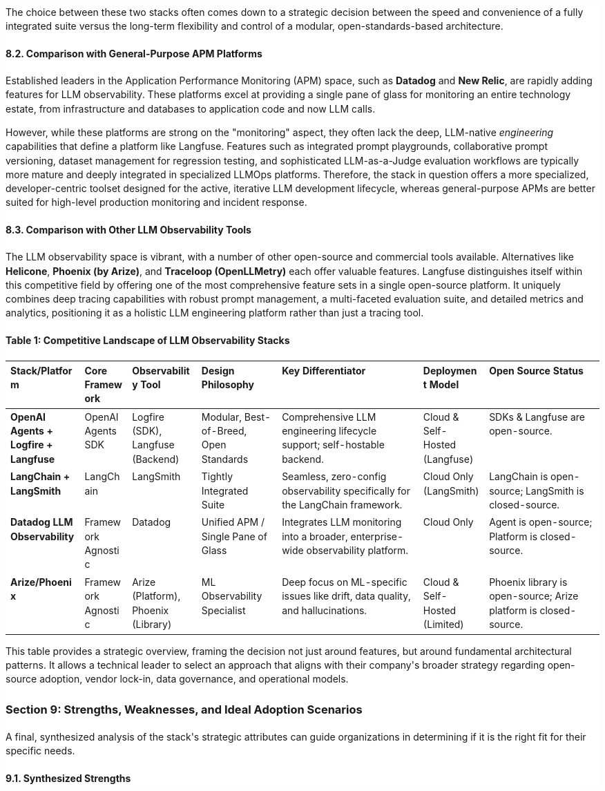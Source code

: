 The choice between these two stacks often comes down to a strategic decision between the speed and convenience of a fully integrated suite versus the long-term flexibility and control of a modular, open-standards-based architecture.

#### **8.2. Comparison with General-Purpose APM Platforms**

Established leaders in the Application Performance Monitoring (APM) space, such as **Datadog** and **New Relic**, are rapidly adding features for LLM observability. These platforms excel at providing a single pane of glass for monitoring an entire technology estate, from infrastructure and databases to application code and now LLM calls.

However, while these platforms are strong on the "monitoring" aspect, they often lack the deep, LLM-native _engineering_ capabilities that define a platform like Langfuse. Features such as integrated prompt playgrounds, collaborative prompt versioning, dataset management for regression testing, and sophisticated LLM-as-a-Judge evaluation workflows are typically more mature and deeply integrated in specialized LLMOps platforms. Therefore, the stack in question offers a more specialized, developer-centric toolset designed for the active, iterative LLM development lifecycle, whereas general-purpose APMs are better suited for high-level production monitoring and incident response.

#### **8.3. Comparison with Other LLM Observability Tools**

The LLM observability space is vibrant, with a number of other open-source and commercial tools available. Alternatives like **Helicone**, **Phoenix (by Arize)**, and **Traceloop (OpenLLMetry)** each offer valuable features. Langfuse distinguishes itself within this competitive field by offering one of the most comprehensive feature sets in a single open-source platform. It uniquely combines deep tracing capabilities with robust prompt management, a multi-faceted evaluation suite, and detailed metrics and analytics, positioning it as a holistic LLM engineering platform rather than just a tracing tool.

#### **Table 1: Competitive Landscape of LLM Observability Stacks**

| Stack/Platform                           | Core Framework     | Observability Tool                  | Design Philosophy                      | Key Differentiator                                                                | Deployment Model               | Open Source Status                                               |
| :--------------------------------------- | :----------------- | :---------------------------------- | :------------------------------------- | :-------------------------------------------------------------------------------- | :----------------------------- | :--------------------------------------------------------------- |
| **OpenAI Agents \+ Logfire \+ Langfuse** | OpenAI Agents SDK  | Logfire (SDK), Langfuse (Backend)   | Modular, Best-of-Breed, Open Standards | Comprehensive LLM engineering lifecycle support; self-hostable backend.           | Cloud & Self-Hosted (Langfuse) | SDKs & Langfuse are open-source.                                 |
| **LangChain \+ LangSmith**               | LangChain          | LangSmith                           | Tightly Integrated Suite               | Seamless, zero-config observability specifically for the LangChain framework.     | Cloud Only (LangSmith)         | LangChain is open-source; LangSmith is closed-source.            |
| **Datadog LLM Observability**            | Framework Agnostic | Datadog                             | Unified APM / Single Pane of Glass     | Integrates LLM monitoring into a broader, enterprise-wide observability platform. | Cloud Only                     | Agent is open-source; Platform is closed-source.                 |
| **Arize/Phoenix**                        | Framework Agnostic | Arize (Platform), Phoenix (Library) | ML Observability Specialist            | Deep focus on ML-specific issues like drift, data quality, and hallucinations.    | Cloud & Self-Hosted (Limited)  | Phoenix library is open-source; Arize platform is closed-source. |

This table provides a strategic overview, framing the decision not just around features, but around fundamental architectural patterns. It allows a technical leader to select an approach that aligns with their company's broader strategy regarding open-source adoption, vendor lock-in, data governance, and operational models.

### **Section 9: Strengths, Weaknesses, and Ideal Adoption Scenarios**

A final, synthesized analysis of the stack's strategic attributes can guide organizations in determining if it is the right fit for their specific needs.

#### **9.1. Synthesized Strengths**
